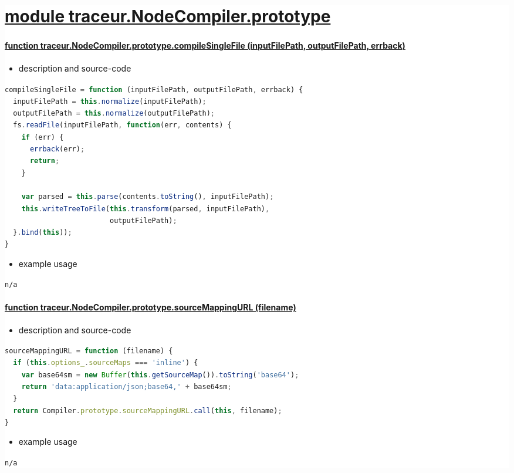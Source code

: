 
# <a name="apidoc.module.traceur.NodeCompiler.prototype"></a>[module traceur.NodeCompiler.prototype](#apidoc.module.traceur.NodeCompiler.prototype)

#### <a name="apidoc.element.traceur.NodeCompiler.prototype.compileSingleFile"></a>[function <span class="apidocSignatureSpan">traceur.NodeCompiler.prototype.</span>compileSingleFile (inputFilePath, outputFilePath, errback)](#apidoc.element.traceur.NodeCompiler.prototype.compileSingleFile)
- description and source-code
```javascript
compileSingleFile = function (inputFilePath, outputFilePath, errback) {
  inputFilePath = this.normalize(inputFilePath);
  outputFilePath = this.normalize(outputFilePath);
  fs.readFile(inputFilePath, function(err, contents) {
    if (err) {
      errback(err);
      return;
    }

    var parsed = this.parse(contents.toString(), inputFilePath);
    this.writeTreeToFile(this.transform(parsed, inputFilePath),
                         outputFilePath);
  }.bind(this));
}
```
- example usage
```shell
n/a
```

#### <a name="apidoc.element.traceur.NodeCompiler.prototype.sourceMappingURL"></a>[function <span class="apidocSignatureSpan">traceur.NodeCompiler.prototype.</span>sourceMappingURL (filename)](#apidoc.element.traceur.NodeCompiler.prototype.sourceMappingURL)
- description and source-code
```javascript
sourceMappingURL = function (filename) {
  if (this.options_.sourceMaps === 'inline') {
    var base64sm = new Buffer(this.getSourceMap()).toString('base64');
    return 'data:application/json;base64,' + base64sm;
  }
  return Compiler.prototype.sourceMappingURL.call(this, filename);
}
```
- example usage
```shell
n/a
```
